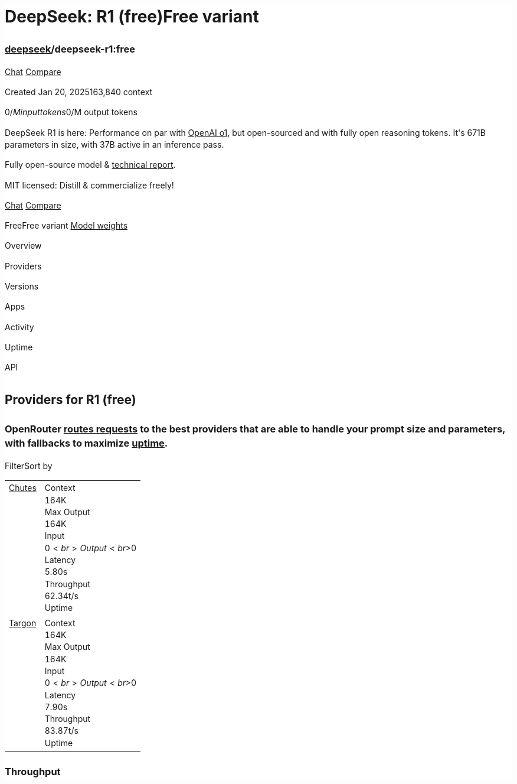# DeepSeek: R1 (free)Free variant

### [deepseek](https://openrouter.ai/deepseek)/deepseek-r1:free

[Chat](https://openrouter.ai/chat?models=deepseek/deepseek-r1:free) [Compare](https://openrouter.ai/compare/deepseek/deepseek-r1:free)

Created Jan 20, 2025163,840 context

$0/M input tokens$0/M output tokens

DeepSeek R1 is here: Performance on par with [OpenAI o1](https://openrouter.ai/openai/o1), but open-sourced and with fully open reasoning tokens. It's 671B parameters in size, with 37B active in an inference pass.

Fully open-source model & [technical report](https://api-docs.deepseek.com/news/news250120).

MIT licensed: Distill & commercialize freely!

[Chat](https://openrouter.ai/chat?models=deepseek/deepseek-r1:free) [Compare](https://openrouter.ai/compare/deepseek/deepseek-r1:free)

FreeFree variant [Model weights](https://huggingface.co/deepseek-ai/DeepSeek-R1)

Overview

Providers

Versions

Apps

Activity

Uptime

API

## Providers for R1 (free)

### OpenRouter [routes requests](https://openrouter.ai/docs/provider-routing) to the best providers that are able to handle your prompt size and parameters, with fallbacks to maximize [uptime](https://openrouter.ai/deepseek/deepseek-r1:free/uptime).

FilterSort by

|     |     |
| --- | --- |
| [Chutes](https://openrouter.ai/provider/chutes) | Context<br>164K<br>Max Output<br>164K<br>Input<br>$0<br>Output<br>$0<br>Latency<br>5.80s<br>Throughput<br>62.34t/s<br>Uptime |
| [Targon](https://openrouter.ai/provider/targon) | Context<br>164K<br>Max Output<br>164K<br>Input<br>$0<br>Output<br>$0<br>Latency<br>7.90s<br>Throughput<br>83.87t/s<br>Uptime |

### Throughput

